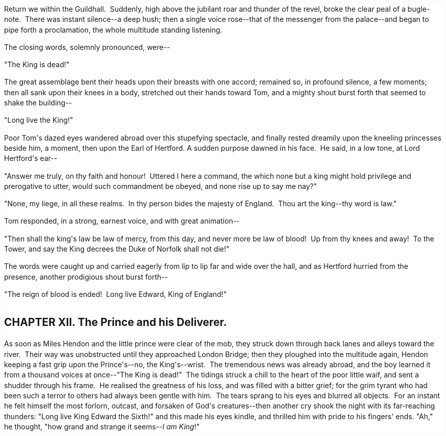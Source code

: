 Return we within the Guildhall.  Suddenly, high above the jubilant roar
and thunder of the revel, broke the clear peal of a bugle-note.  There
was instant silence--a deep hush; then a single voice rose--that of the
messenger from the palace--and began to pipe forth a proclamation, the
whole multitude standing listening.

The closing words, solemnly pronounced, were--

"The King is dead!"

The great assemblage bent their heads upon their breasts with one
accord; remained so, in profound silence, a few moments; then all sank
upon their knees in a body, stretched out their hands toward Tom, and a
mighty shout burst forth that seemed to shake the building--

"Long live the King!"

Poor Tom's dazed eyes wandered abroad over this stupefying spectacle,
and finally rested dreamily upon the kneeling princesses beside him, a
moment, then upon the Earl of Hertford. A sudden purpose dawned in his
face.  He said, in a low tone, at Lord Hertford's ear--

"Answer me truly, on thy faith and honour!  Uttered I here a command,
the which none but a king might hold privilege and prerogative to utter,
would such commandment be obeyed, and none rise up to say me nay?"

"None, my liege, in all these realms.  In thy person bides the majesty
of England.  Thou art the king--thy word is law."

Tom responded, in a strong, earnest voice, and with great animation--

"Then shall the king's law be law of mercy, from this day, and never
more be law of blood!  Up from thy knees and away!  To the Tower, and
say the King decrees the Duke of Norfolk shall not die!"

The words were caught up and carried eagerly from lip to lip far and
wide over the hall, and as Hertford hurried from the presence, another
prodigious shout burst forth--

"The reign of blood is ended!  Long live Edward, King of England!"


CHAPTER XII. The Prince and his Deliverer.
------------------------------------------

As soon as Miles Hendon and the little prince were clear of the mob,
they struck down through back lanes and alleys toward the river.  Their
way was unobstructed until they approached London Bridge; then they
ploughed into the multitude again, Hendon keeping a fast grip upon
the Prince's--no, the King's--wrist.  The tremendous news was already
abroad, and the boy learned it from a thousand voices at once--"The King
is dead!"  The tidings struck a chill to the heart of the poor little
waif, and sent a shudder through his frame.  He realised the greatness
of his loss, and was filled with a bitter grief; for the grim tyrant who
had been such a terror to others had always been gentle with him.  The
tears sprang to his eyes and blurred all objects.  For an instant
he felt himself the most forlorn, outcast, and forsaken of God's
creatures--then another cry shook the night with its far-reaching
thunders:  "Long live King Edward the Sixth!" and this made his eyes
kindle, and thrilled him with pride to his fingers' ends. "Ah," he
thought, "how grand and strange it seems--_I am King_!"
